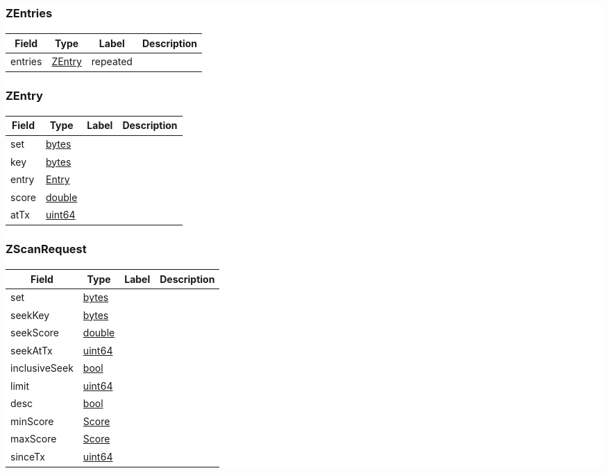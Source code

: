 




<a name="immudb.schema.ZEntries"></a>

### ZEntries



| Field | Type | Label | Description |
| ----- | ---- | ----- | ----------- |
| entries | [ZEntry](#immudb.schema.ZEntry) | repeated |  |






<a name="immudb.schema.ZEntry"></a>

### ZEntry



| Field | Type | Label | Description |
| ----- | ---- | ----- | ----------- |
| set | [bytes](#bytes) |  |  |
| key | [bytes](#bytes) |  |  |
| entry | [Entry](#immudb.schema.Entry) |  |  |
| score | [double](#double) |  |  |
| atTx | [uint64](#uint64) |  |  |






<a name="immudb.schema.ZScanRequest"></a>

### ZScanRequest



| Field | Type | Label | Description |
| ----- | ---- | ----- | ----------- |
| set | [bytes](#bytes) |  |  |
| seekKey | [bytes](#bytes) |  |  |
| seekScore | [double](#double) |  |  |
| seekAtTx | [uint64](#uint64) |  |  |
| inclusiveSeek | [bool](#bool) |  |  |
| limit | [uint64](#uint64) |  |  |
| desc | [bool](#bool) |  |  |
| minScore | [Score](#immudb.schema.Score) |  |  |
| maxScore | [Score](#immudb.schema.Score) |  |  |
| sinceTx | [uint64](#uint64) |  |  |
